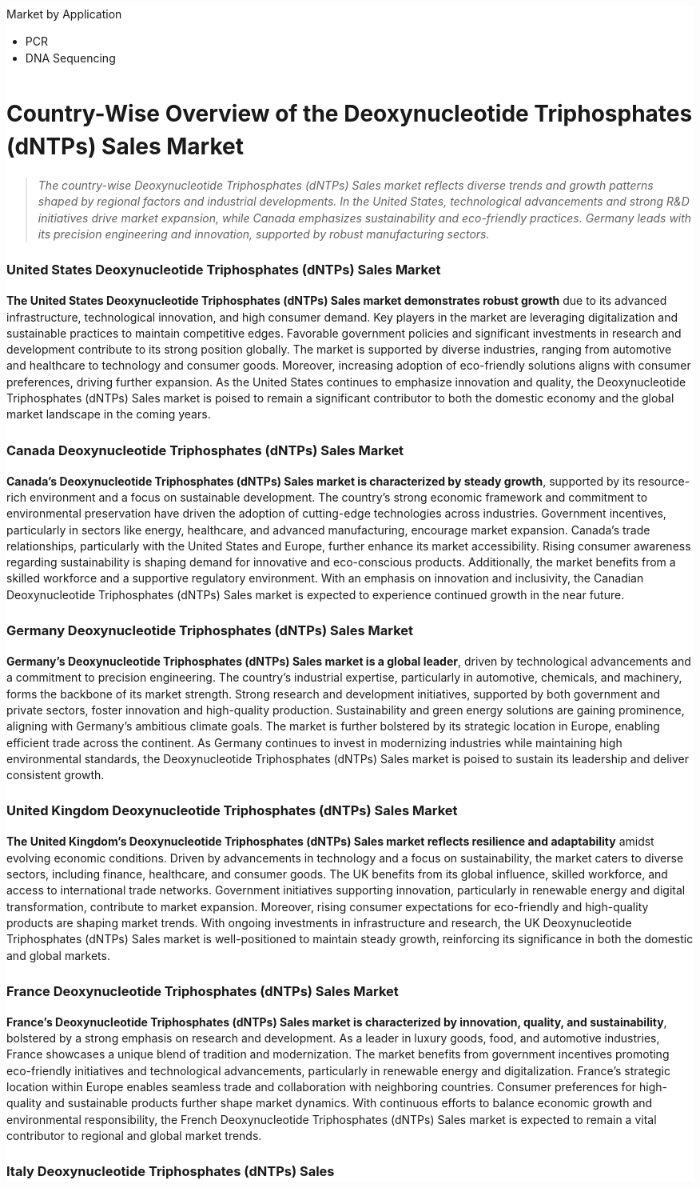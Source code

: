 Market by Application</h3><ul><li>PCR</li><li>DNA Sequencing</li></ul><h1><span class="">Country-Wise Overview of the Deoxynucleotide Triphosphates (dNTPs) Sales Market<br /></span></h1><blockquote><p><em><span class="">The country-wise Deoxynucleotide Triphosphates (dNTPs) Sales market reflects diverse trends and growth patterns shaped by regional factors and industrial developments. In the United States, technological advancements and strong R&amp;D initiatives drive market expansion, while Canada emphasizes sustainability and eco-friendly practices. Germany leads with its precision engineering and innovation, supported by robust manufacturing sectors.</span></em></p></blockquote><h3><strong>United States Deoxynucleotide Triphosphates (dNTPs) Sales Market</strong></h3><p><strong>The United States Deoxynucleotide Triphosphates (dNTPs) Sales market demonstrates robust growth</strong> due to its advanced infrastructure, technological innovation, and high consumer demand. Key players in the market are leveraging digitalization and sustainable practices to maintain competitive edges. Favorable government policies and significant investments in research and development contribute to its strong position globally. The market is supported by diverse industries, ranging from automotive and healthcare to technology and consumer goods. Moreover, increasing adoption of eco-friendly solutions aligns with consumer preferences, driving further expansion. As the United States continues to emphasize innovation and quality, the Deoxynucleotide Triphosphates (dNTPs) Sales market is poised to remain a significant contributor to both the domestic economy and the global market landscape in the coming years.</p><h3><strong>Canada Deoxynucleotide Triphosphates (dNTPs) Sales Market</strong></h3><p><strong>Canada&rsquo;s Deoxynucleotide Triphosphates (dNTPs) Sales market is characterized by steady growth</strong>, supported by its resource-rich environment and a focus on sustainable development. The country&rsquo;s strong economic framework and commitment to environmental preservation have driven the adoption of cutting-edge technologies across industries. Government incentives, particularly in sectors like energy, healthcare, and advanced manufacturing, encourage market expansion. Canada&rsquo;s trade relationships, particularly with the United States and Europe, further enhance its market accessibility. Rising consumer awareness regarding sustainability is shaping demand for innovative and eco-conscious products. Additionally, the market benefits from a skilled workforce and a supportive regulatory environment. With an emphasis on innovation and inclusivity, the Canadian Deoxynucleotide Triphosphates (dNTPs) Sales market is expected to experience continued growth in the near future.</p><h3><strong>Germany Deoxynucleotide Triphosphates (dNTPs) Sales Market</strong></h3><p><strong>Germany&rsquo;s Deoxynucleotide Triphosphates (dNTPs) Sales market is a global leader</strong>, driven by technological advancements and a commitment to precision engineering. The country&rsquo;s industrial expertise, particularly in automotive, chemicals, and machinery, forms the backbone of its market strength. Strong research and development initiatives, supported by both government and private sectors, foster innovation and high-quality production. Sustainability and green energy solutions are gaining prominence, aligning with Germany&rsquo;s ambitious climate goals. The market is further bolstered by its strategic location in Europe, enabling efficient trade across the continent. As Germany continues to invest in modernizing industries while maintaining high environmental standards, the Deoxynucleotide Triphosphates (dNTPs) Sales market is poised to sustain its leadership and deliver consistent growth.</p><h3><strong>United Kingdom Deoxynucleotide Triphosphates (dNTPs) Sales Market</strong></h3><p><strong>The United Kingdom&rsquo;s Deoxynucleotide Triphosphates (dNTPs) Sales market reflects resilience and adaptability</strong> amidst evolving economic conditions. Driven by advancements in technology and a focus on sustainability, the market caters to diverse sectors, including finance, healthcare, and consumer goods. The UK benefits from its global influence, skilled workforce, and access to international trade networks. Government initiatives supporting innovation, particularly in renewable energy and digital transformation, contribute to market expansion. Moreover, rising consumer expectations for eco-friendly and high-quality products are shaping market trends. With ongoing investments in infrastructure and research, the UK Deoxynucleotide Triphosphates (dNTPs) Sales market is well-positioned to maintain steady growth, reinforcing its significance in both the domestic and global markets.</p><h3><strong>France Deoxynucleotide Triphosphates (dNTPs) Sales Market</strong></h3><p><strong>France&rsquo;s Deoxynucleotide Triphosphates (dNTPs) Sales market is characterized by innovation, quality, and sustainability</strong>, bolstered by a strong emphasis on research and development. As a leader in luxury goods, food, and automotive industries, France showcases a unique blend of tradition and modernization. The market benefits from government incentives promoting eco-friendly initiatives and technological advancements, particularly in renewable energy and digitalization. France&rsquo;s strategic location within Europe enables seamless trade and collaboration with neighboring countries. Consumer preferences for high-quality and sustainable products further shape market dynamics. With continuous efforts to balance economic growth and environmental responsibility, the French Deoxynucleotide Triphosphates (dNTPs) Sales market is expected to remain a vital contributor to regional and global market trends.</p><h3><strong>Italy Deoxynucleotide Triphosphates (dNTPs) Sales